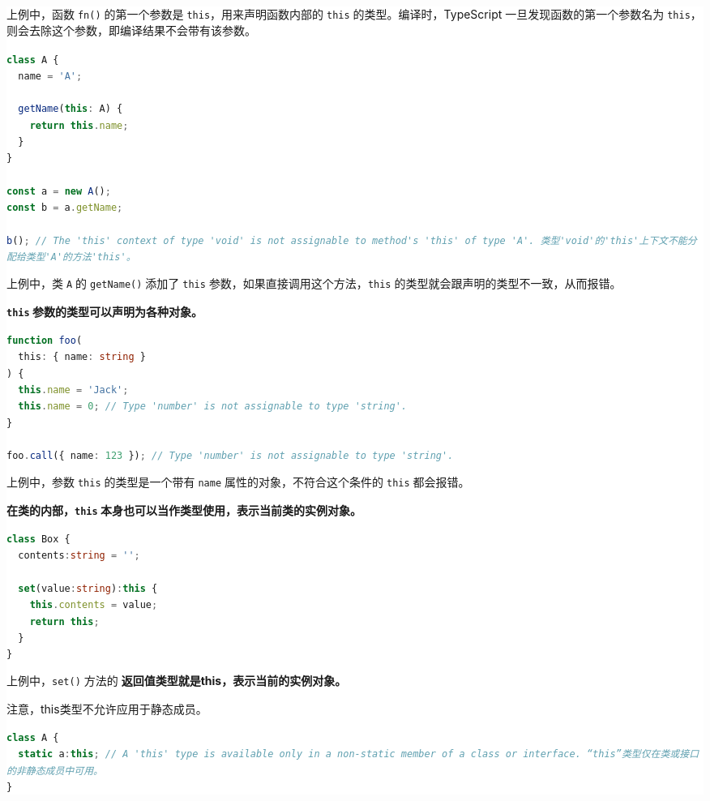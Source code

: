 上例中，函数 `fn()` 的第一个参数是 `this`，用来声明函数内部的 `this` 的类型。编译时，TypeScript 一旦发现函数的第一个参数名为 `this`，则会去除这个参数，即编译结果不会带有该参数。

```typescript
class A {
  name = 'A';

  getName(this: A) {
    return this.name;
  }
}

const a = new A();
const b = a.getName;

b(); // The 'this' context of type 'void' is not assignable to method's 'this' of type 'A'. 类型'void'的'this'上下文不能分配给类型'A'的方法'this'。
```

上例中，类 `A` 的 `getName()` 添加了 `this` 参数，如果直接调用这个方法，`this` 的类型就会跟声明的类型不一致，从而报错。

**`this` 参数的类型可以声明为各种对象。**

```typescript
function foo(
  this: { name: string }
) {
  this.name = 'Jack';
  this.name = 0; // Type 'number' is not assignable to type 'string'.
}

foo.call({ name: 123 }); // Type 'number' is not assignable to type 'string'.
```

上例中，参数 `this` 的类型是一个带有 `name` 属性的对象，不符合这个条件的 `this` 都会报错。

**在类的内部，`this` 本身也可以当作类型使用，表示当前类的实例对象。**

```typescript
class Box {
  contents:string = '';

  set(value:string):this {
    this.contents = value;
    return this;
  }
}
```

上例中，`set()` 方法的 **返回值类型就是this，表示当前的实例对象。**

注意，this类型不允许应用于静态成员。

```typescript
class A {
  static a:this; // A 'this' type is available only in a non-static member of a class or interface. “this”类型仅在类或接口的非静态成员中可用。
}
```

